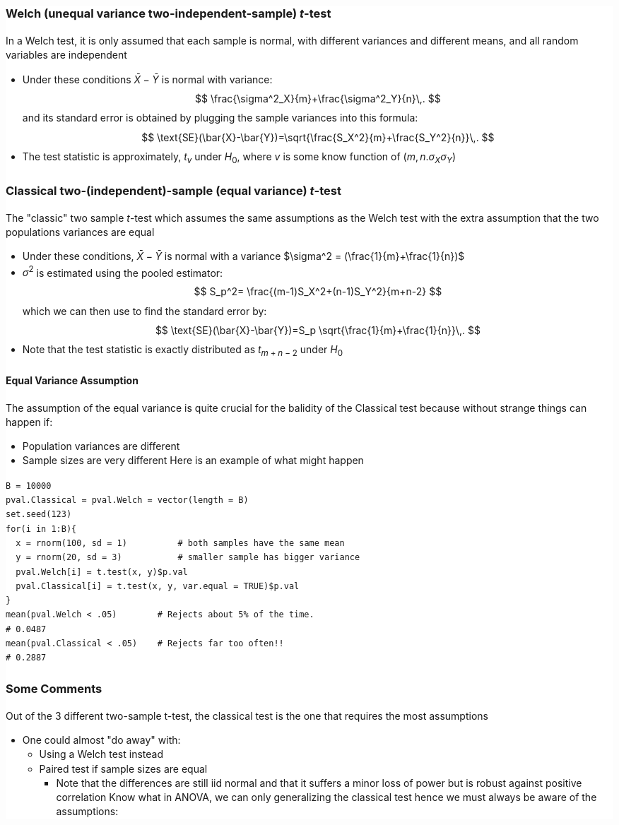 ### Welch (unequal variance two-independent-sample) $t$-test
In a Welch test, it is only assumed that each sample is normal, with different variances and different means, and all random variables are independent
- Under these conditions $\bar{X} - \bar{Y}$ is normal with variance:
$$
\frac{\sigma^2_X}{m}+\frac{\sigma^2_Y}{n}\,.
$$
and its standard error is obtained by plugging the sample variances into this formula:
$$
\text{SE}(\bar{X}-\bar{Y})=\sqrt{\frac{S_X^2}{m}+\frac{S_Y^2}{n}}\,.
$$
- The test statistic is approximately, $t_v$ under $H_0$, where $v$ is some know function of ($m,n.\sigma_X \sigma_Y$)

### Classical two-(independent)-sample (equal variance) $t$-test
The "classic" two sample $t$-test which assumes the same assumptions as the Welch test with the extra assumption that the two populations variances are equal
- Under these conditions,  $\bar{X} - \bar{Y}$ is normal with a variance $\sigma^2 = (\frac{1}{m}+\frac{1}{n})$ 
- $\sigma^2$ is estimated using the pooled estimator:
$$
S_p^2= \frac{(m-1)S_X^2+(n-1)S_Y^2}{m+n-2}
$$
which we can then use to find the standard error by:
$$
\text{SE}(\bar{X}-\bar{Y})=S_p \sqrt{\frac{1}{m}+\frac{1}{n}}\,.
$$
- Note that the test statistic is exactly distributed as $t_{m+n-2}$ under $H_0$


#### Equal Variance Assumption
The assumption of the equal variance is quite crucial for the balidity of the Classical test because without strange things can happen if:
- Population variances are different
- Sample sizes are very different
Here is an example of what might happen
```
B = 10000
pval.Classical = pval.Welch = vector(length = B)
set.seed(123)
for(i in 1:B){
  x = rnorm(100, sd = 1)          # both samples have the same mean
  y = rnorm(20, sd = 3)           # smaller sample has bigger variance      
  pval.Welch[i] = t.test(x, y)$p.val
  pval.Classical[i] = t.test(x, y, var.equal = TRUE)$p.val
}
mean(pval.Welch < .05)        # Rejects about 5% of the time.
# 0.0487
mean(pval.Classical < .05)    # Rejects far too often!!
# 0.2887
```
### Some Comments
Out of the 3 different two-sample t-test, the classical test is the one that requires the most assumptions
- One could almost "do away" with:
	- Using a Welch test instead
	- Paired test if sample sizes are equal
		- Note that the differences are still iid normal and that it suffers a minor loss of power but is robust against positive correlation
Know what in ANOVA, we can only generalizing the classical test hence we must always be aware of the assumptions: